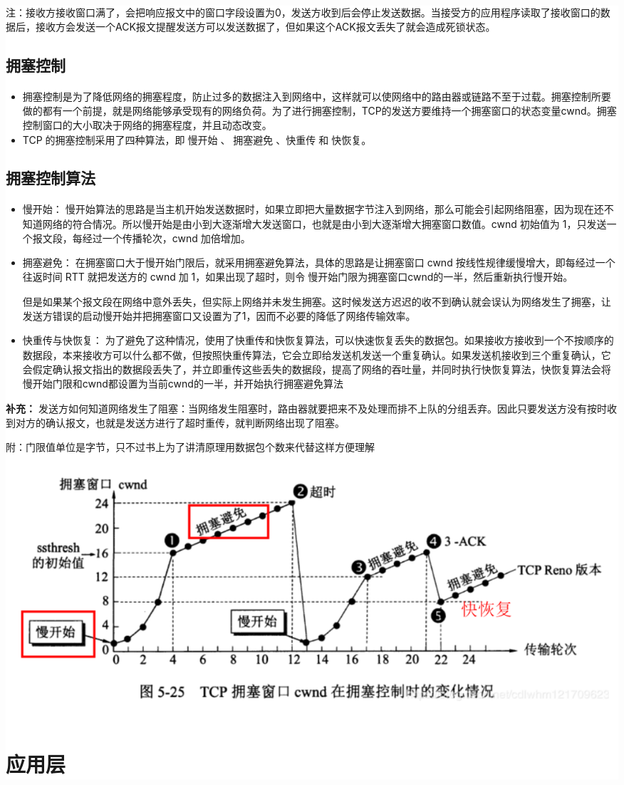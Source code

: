 注：接收方接收窗口满了，会把响应报文中的窗口字段设置为0，发送方收到后会停止发送数据。当接受方的应用程序读取了接收窗口的数据后，接收方会发送一个ACK报文提醒发送方可以发送数据了，但如果这个ACK报文丢失了就会造成死锁状态。



##  拥塞控制

- 拥塞控制是为了降低网络的拥塞程度，防止过多的数据注入到网络中，这样就可以使网络中的路由器或链路不至于过载。拥塞控制所要做的都有一个前提，就是网络能够承受现有的网络负荷。为了进行拥塞控制，TCP的发送方要维持一个拥塞窗口的状态变量cwnd。拥塞控制窗口的大小取决于网络的拥塞程度，并且动态改变。
- TCP 的拥塞控制采用了四种算法，即 慢开始 、 拥塞避免 、快重传 和 快恢复。

##  拥塞控制算法

- 慢开始： 慢开始算法的思路是当主机开始发送数据时，如果立即把大量数据字节注入到网络，那么可能会引起网络阻塞，因为现在还不知道网络的符合情况。所以慢开始是由小到大逐渐增大发送窗口，也就是由小到大逐渐增大拥塞窗口数值。cwnd 初始值为 1，只发送一个报文段，每经过一个传播轮次，cwnd 加倍增加。

- 拥塞避免： 在拥塞窗口大于慢开始门限后，就采用拥塞避免算法，具体的思路是让拥塞窗口 cwnd 按线性规律缓慢增大，即每经过一个往返时间 RTT 就把发送方的 cwnd 加 1，如果出现了超时，则令 慢开始门限为拥塞窗口cwnd的一半，然后重新执行慢开始。

  但是如果某个报文段在网络中意外丢失，但实际上网络并未发生拥塞。这时候发送方迟迟的收不到确认就会误认为网络发生了拥塞，让发送方错误的启动慢开始并把拥塞窗口又设置为了1，因而不必要的降低了网络传输效率。

- 快重传与快恢复：
  为了避免了这种情况，使用了快重传和快恢复算法，可以快速恢复丢失的数据包。如果接收方接收到一个不按顺序的数据段，本来接收方可以什么都不做，但按照快重传算法，它会立即给发送机发送一个重复确认。如果发送机接收到三个重复确认，它会假定确认报文指出的数据段丢失了，并立即重传这些丢失的数据段，提高了网络的吞吐量，并同时执行快恢复算法，快恢复算法会将慢开始门限和cwnd都设置为当前cwnd的一半，并开始执行拥塞避免算法 

**补充：** 发送方如何知道网络发生了阻塞：当网络发生阻塞时，路由器就要把来不及处理而排不上队的分组丢弃。因此只要发送方没有按时收到对方的确认报文，也就是发送方进行了超时重传，就判断网络出现了阻塞。

附：门限值单位是字节，只不过书上为了讲清原理用数据包个数来代替这样方便理解

![1659930107422](../img/1659930107422.png)



# 应用层
